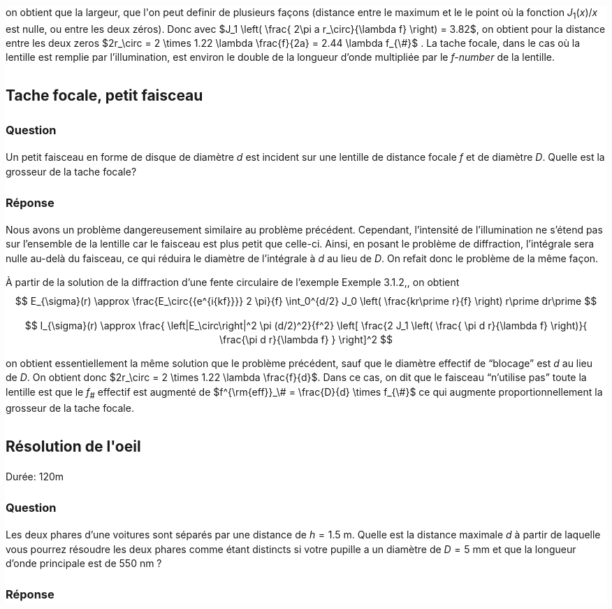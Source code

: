 
on obtient que la largeur, que l'on peut definir de plusieurs façons (distance entre le maximum et le  le point où la fonction $J_1(x)/x$ est nulle, ou entre les deux zéros). Donc avec $J_1 \left( \frac{ 2\pi a r_\circ}{\lambda f} \right) = 3.82$, on obtient pour la distance entre les deux zeros $2r_\circ = 2 \times 1.22 \lambda \frac{f}{2a} = 2.44 \lambda f_{\#}$ . La tache focale, dans le cas où la lentille est remplie par l’illumination, est environ le double de la longueur d’onde multipliée par le *f-number* de la lentille. 
## Tache focale, petit faisceau

### Question

Un petit faisceau en forme de disque de diamètre $d$  est incident sur une lentille de distance focale $f$ et de diamètre $D$.  Quelle est la grosseur de la tache focale?

### Réponse

Nous avons un problème dangereusement similaire au problème précédent. Cependant, l’intensité de l’illumination ne s’étend pas sur l’ensemble de la lentille car le faisceau est plus petit  que celle-ci. Ainsi, en posant le problème de diffraction, l’intégrale sera nulle au-delà du faisceau, ce qui réduira le diamètre de l’intégrale à $d$ au lieu de $D$. On refait donc le problème de la même façon.

À partir de la solution de la diffraction d’une fente circulaire de l’exemple Exemple 3.1.2,, on obtient
$$
E_{\sigma}(r) \approx \frac{E_\circ{{e^{i{kf}}}} 2 \pi}{f} \int_0^{d/2} J_0 \left( \frac{kr\prime r}{f} \right) r\prime dr\prime 
$$

$$
I_{\sigma}(r) \approx \frac{ \left|E_\circ\right|^2 \pi (d/2)^2}{f^2} \left[ \frac{2 J_1 \left( \frac{ \pi d r}{\lambda f} \right)}{ \frac{\pi d r}{\lambda f} } \right]^2
$$

on obtient essentiellement la même solution que le problème précédent, sauf que le diamètre effectif de “blocage” est $d$ au lieu de $D$. On obtient donc $2r_\circ = 2 \times 1.22 \lambda \frac{f}{d}$. Dans ce cas, on dit que le faisceau “n’utilise pas” toute la lentille est que le $f_\#$ effectif est augmenté de $f^{\rm{eff}}_\# = \frac{D}{d} \times f_{\#}$ ce qui augmente proportionnellement la grosseur de la tache focale.
## Résolution de l'oeil

Durée: 120m

### Question

Les deux phares d’une voitures sont séparés par une distance de $h = 1.5 \text{ m}$.  Quelle est la distance maximale  $d$ à partir de laquelle vous pourrez résoudre les deux phares comme étant distincts si votre pupille a un diamètre de  $D = 5 \text{ mm}$ et que la longueur d’onde principale est de 550 nm ?

### Réponse
